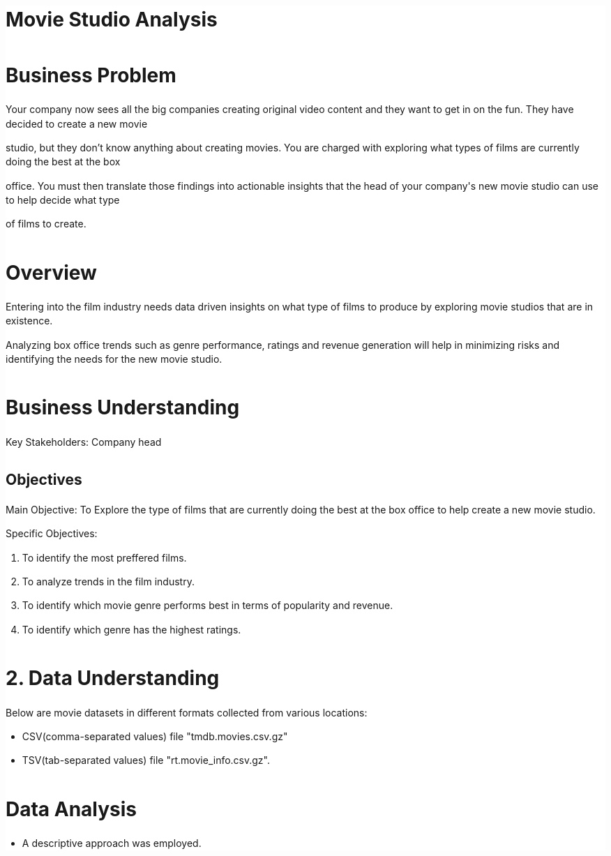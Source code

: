 # Movie Studio Analysis

# Business Problem
Your company now sees all the big companies creating original video content and they want to get in on the fun. They have decided to create a new movie 

studio, but they don’t know anything about creating movies. You are charged with exploring what types of films are currently doing the best at the box 

office. You must then translate those findings into actionable insights that the head of your company's new movie studio can use to help decide what type 

of films to create.


# Overview
Entering into the film industry needs data driven insights on what type of films to produce by exploring movie studios that are in existence.

Analyzing box office trends such as genre performance, ratings and revenue generation will help in minimizing risks and identifying the needs for the new movie studio.

# Business Understanding
 Key Stakeholders: Company head

## Objectives
Main Objective: To Explore the type of films that are currently doing the best at the box office to help create a new movie studio.

Specific Objectives:

1. To identify the most preffered films.

2. To analyze trends in the film industry.

3. To identify which movie genre performs best in terms of popularity and revenue.

4. To identify which genre has the highest ratings.

# 2. Data Understanding
Below are movie datasets in different formats collected from various locations:

* CSV(comma-separated values) file "tmdb.movies.csv.gz"

* TSV(tab-separated values) file "rt.movie_info.csv.gz".

# Data Analysis
* A descriptive approach was employed.  
